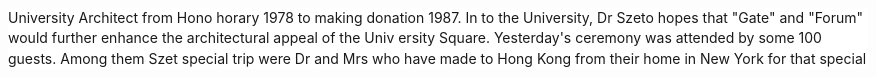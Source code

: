 University
Architect
from
Hono
horary
1978
to
making
donation
1987.
In
to
the
University,
Dr
Szeto
hopes
that
"Gate"
and
"Forum"
would
further
enhance
the
architectural
appeal
of
the
Univ
ersity
Square.
Yesterday's
ceremony
was
attended
by
some
100
guests.
Among
them
Szet
special
trip
were
Dr
and
Mrs
who
have
made
to
Hong
Kong
from
their
home
in
New
York
for
that
special